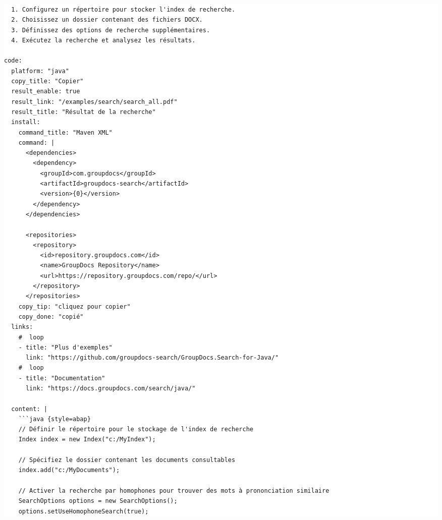       1. Configurez un répertoire pour stocker l'index de recherche.
      2. Choisissez un dossier contenant des fichiers DOCX.
      3. Définissez des options de recherche supplémentaires.
      4. Exécutez la recherche et analysez les résultats.
   
    code:
      platform: "java"
      copy_title: "Copier"
      result_enable: true
      result_link: "/examples/search/search_all.pdf"
      result_title: "Résultat de la recherche"
      install:
        command_title: "Maven XML"
        command: |
          <dependencies>
            <dependency>
              <groupId>com.groupdocs</groupId>
              <artifactId>groupdocs-search</artifactId>
              <version>{0}</version>
            </dependency>
          </dependencies>

          <repositories>
            <repository>
              <id>repository.groupdocs.com</id>
              <name>GroupDocs Repository</name>
              <url>https://repository.groupdocs.com/repo/</url>
            </repository>
          </repositories>
        copy_tip: "cliquez pour copier"
        copy_done: "copié"
      links:
        #  loop
        - title: "Plus d'exemples"
          link: "https://github.com/groupdocs-search/GroupDocs.Search-for-Java/"
        #  loop
        - title: "Documentation"
          link: "https://docs.groupdocs.com/search/java/"
          
      content: |
        ```java {style=abap}
        // Définir le répertoire pour le stockage de l'index de recherche
        Index index = new Index("c:/MyIndex");

        // Spécifiez le dossier contenant les documents consultables
        index.add("c:/MyDocuments");

        // Activer la recherche par homophones pour trouver des mots à prononciation similaire
        SearchOptions options = new SearchOptions();
        options.setUseHomophoneSearch(true);
